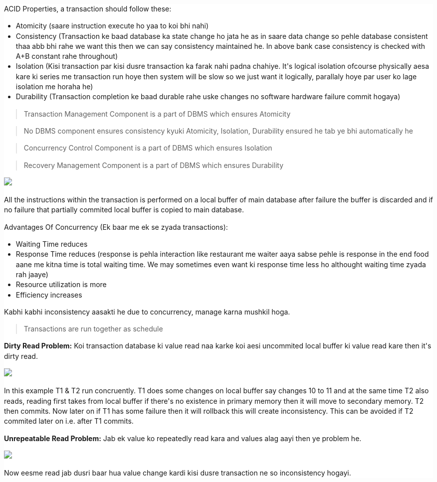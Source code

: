 ACID Properties, a transaction should follow these:

* Atomicity \(saare instruction execute ho yaa to koi bhi nahi\)
* Consistency \(Transaction ke baad database ka state change ho jata he as in saare data change so pehle database consistent thaa abb bhi rahe we want this then we can say consistency maintained he. In above bank case consistency is checked with A+B constant rahe throughout\)
* Isolation \(Kisi transaction par kisi dusre transaction ka farak nahi padna chahiye. It's logical isolation ofcourse physically aesa kare ki series me transaction run hoye then system will be slow so we just want it logically, parallaly hoye par user ko lage isolation me horaha he\)
* Durability \(Transaction completion ke baad durable rahe uske changes no software hardware failure commit hogaya\)

> Transaction Management Component is a part of DBMS which ensures Atomicity

> No DBMS component ensures consistency kyuki Atomicity, Isolation, Durability ensured he tab ye bhi automatically he

> Concurrency Control Component is a part of DBMS which ensures Isolation

> Recovery Management Component is a part of DBMS which ensures Durability

![](/files/image241.png)

All the instructions within the transaction is performed on a local buffer of main database after failure the buffer is discarded and if no failure that partially commited local buffer is copied to main database.

Advantages Of Concurrency \(Ek baar me ek se zyada transactions\):

* Waiting Time reduces
* Response Time reduces \(response is pehla interaction like restaurant me waiter aaya sabse pehle is response in the end food aane me kitna time is total waiting time. We may sometimes even want ki response time less ho althought waiting time zyada rah jaaye\)
* Resource utilization is more
* Efficiency increases

Kabhi kabhi inconsistency aasakti he due to concurrency, manage karna mushkil hoga.

> Transactions are run together as schedule

**Dirty Read Problem:** Koi transaction database ki value read naa karke koi aesi uncommited local buffer ki value read kare then it's dirty read.

![](/files/image237.png)

In this example T1 & T2 run concruently. T1 does some changes on local buffer say changes 10 to 11 and at the same time T2 also reads, reading first takes from local buffer if there's no existence in primary memory then it will move to secondary memory. T2 then commits. Now later on if T1 has some failure then it will rollback this will create inconsistency. This can be avoided if T2 commited later on i.e. after T1 commits.

**Unrepeatable Read Problem:** Jab ek value ko repeatedly read kara and values alag aayi then ye problem he.

![](/files/image251.png)

Now eesme read jab dusri baar hua value change kardi kisi dusre transaction ne so inconsistency hogayi.
